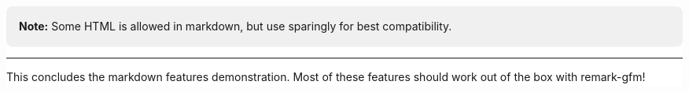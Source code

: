 <div style="background: #f0f0f0; padding: 16px; border-radius: 8px;">
  <strong>Note:</strong> Some HTML is allowed in markdown, but use sparingly for best compatibility.
</div>

---

This concludes the markdown features demonstration. Most of these features should work out of the box with remark-gfm!